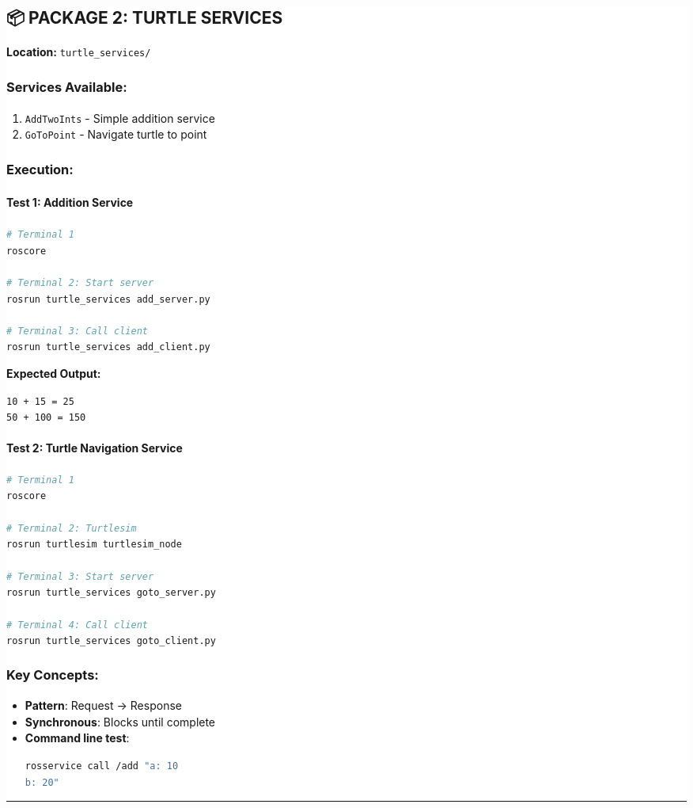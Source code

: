 
## 📦 PACKAGE 2: TURTLE SERVICES

**Location:** `turtle_services/`

### Services Available:
1. `AddTwoInts` - Simple addition service
2. `GoToPoint` - Navigate turtle to point

### Execution:

#### Test 1: Addition Service
```bash
# Terminal 1
roscore

# Terminal 2: Start server
rosrun turtle_services add_server.py

# Terminal 3: Call client
rosrun turtle_services add_client.py
```

**Expected Output:**
```
10 + 15 = 25
50 + 100 = 150
```

#### Test 2: Turtle Navigation Service
```bash
# Terminal 1
roscore

# Terminal 2: Turtlesim
rosrun turtlesim turtlesim_node

# Terminal 3: Start server
rosrun turtle_services goto_server.py

# Terminal 4: Call client
rosrun turtle_services goto_client.py
```

### Key Concepts:
- **Pattern**: Request → Response
- **Synchronous**: Blocks until complete
- **Command line test**:
  ```bash
  rosservice call /add "a: 10
  b: 20"
  ```

---